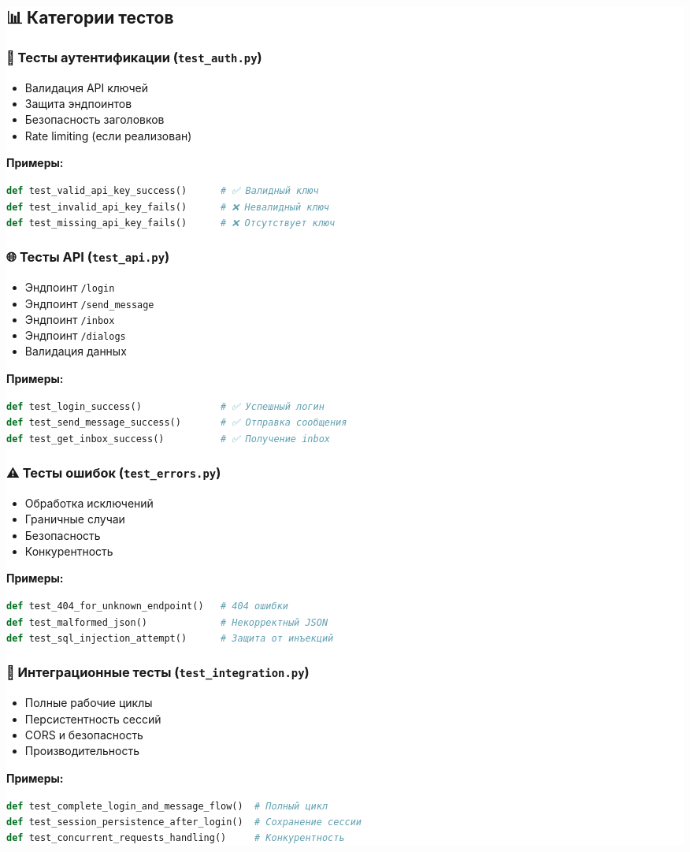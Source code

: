 ## 📊 Категории тестов

### 🔐 Тесты аутентификации (`test_auth.py`)
- Валидация API ключей
- Защита эндпоинтов
- Безопасность заголовков
- Rate limiting (если реализован)

**Примеры:**
```python
def test_valid_api_key_success()      # ✅ Валидный ключ
def test_invalid_api_key_fails()      # ❌ Невалидный ключ
def test_missing_api_key_fails()      # ❌ Отсутствует ключ
```

### 🌐 Тесты API (`test_api.py`)
- Эндпоинт `/login`
- Эндпоинт `/send_message`
- Эндпоинт `/inbox`
- Эндпоинт `/dialogs`
- Валидация данных

**Примеры:**
```python
def test_login_success()              # ✅ Успешный логин
def test_send_message_success()       # ✅ Отправка сообщения
def test_get_inbox_success()          # ✅ Получение inbox
```

### ⚠️ Тесты ошибок (`test_errors.py`)
- Обработка исключений
- Граничные случаи
- Безопасность
- Конкурентность

**Примеры:**
```python
def test_404_for_unknown_endpoint()   # 404 ошибки
def test_malformed_json()             # Некорректный JSON
def test_sql_injection_attempt()      # Защита от инъекций
```

### 🔄 Интеграционные тесты (`test_integration.py`)
- Полные рабочие циклы
- Персистентность сессий
- CORS и безопасность
- Производительность

**Примеры:**
```python
def test_complete_login_and_message_flow()  # Полный цикл
def test_session_persistence_after_login()  # Сохранение сессии
def test_concurrent_requests_handling()     # Конкурентность
```
